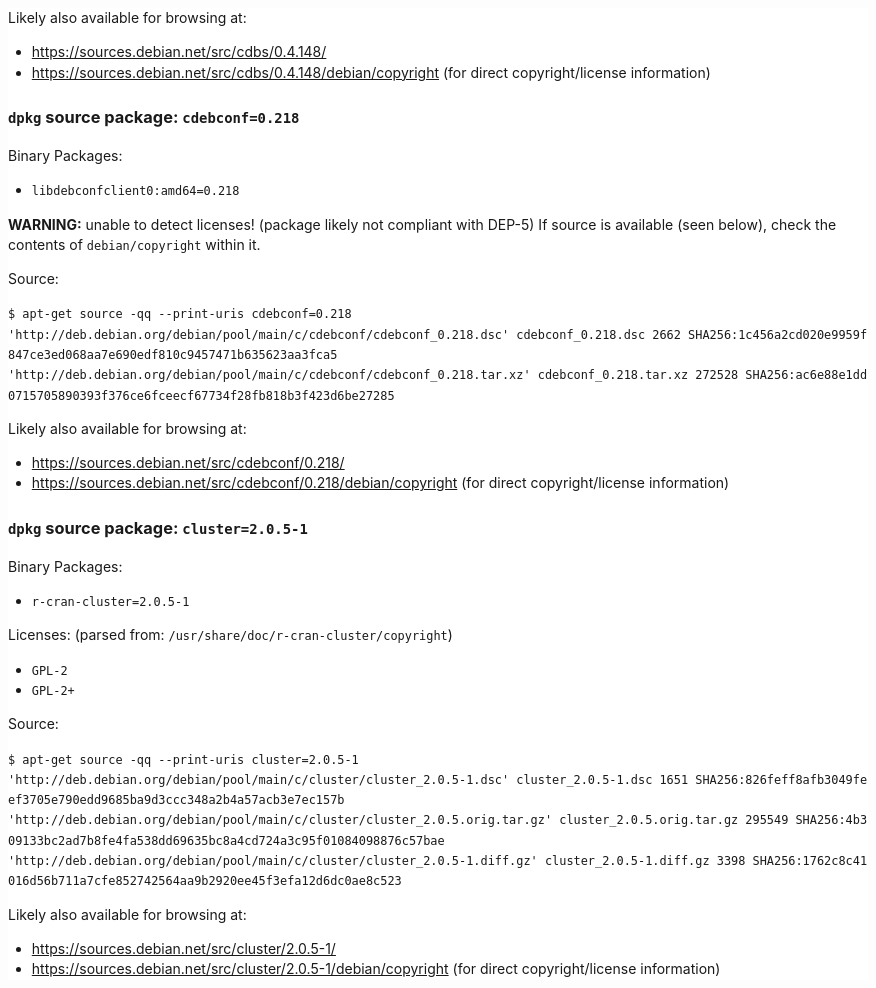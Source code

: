 Likely also available for browsing at:

- https://sources.debian.net/src/cdbs/0.4.148/
- https://sources.debian.net/src/cdbs/0.4.148/debian/copyright (for direct copyright/license information)

### `dpkg` source package: `cdebconf=0.218`

Binary Packages:

- `libdebconfclient0:amd64=0.218`

**WARNING:** unable to detect licenses! (package likely not compliant with DEP-5)
  If source is available (seen below), check the contents of `debian/copyright` within it.


Source:

```console
$ apt-get source -qq --print-uris cdebconf=0.218
'http://deb.debian.org/debian/pool/main/c/cdebconf/cdebconf_0.218.dsc' cdebconf_0.218.dsc 2662 SHA256:1c456a2cd020e9959f847ce3ed068aa7e690edf810c9457471b635623aa3fca5
'http://deb.debian.org/debian/pool/main/c/cdebconf/cdebconf_0.218.tar.xz' cdebconf_0.218.tar.xz 272528 SHA256:ac6e88e1dd0715705890393f376ce6fceecf67734f28fb818b3f423d6be27285
```

Likely also available for browsing at:

- https://sources.debian.net/src/cdebconf/0.218/
- https://sources.debian.net/src/cdebconf/0.218/debian/copyright (for direct copyright/license information)

### `dpkg` source package: `cluster=2.0.5-1`

Binary Packages:

- `r-cran-cluster=2.0.5-1`

Licenses: (parsed from: `/usr/share/doc/r-cran-cluster/copyright`)

- `GPL-2`
- `GPL-2+`

Source:

```console
$ apt-get source -qq --print-uris cluster=2.0.5-1
'http://deb.debian.org/debian/pool/main/c/cluster/cluster_2.0.5-1.dsc' cluster_2.0.5-1.dsc 1651 SHA256:826feff8afb3049feef3705e790edd9685ba9d3ccc348a2b4a57acb3e7ec157b
'http://deb.debian.org/debian/pool/main/c/cluster/cluster_2.0.5.orig.tar.gz' cluster_2.0.5.orig.tar.gz 295549 SHA256:4b309133bc2ad7b8fe4fa538dd69635bc8a4cd724a3c95f01084098876c57bae
'http://deb.debian.org/debian/pool/main/c/cluster/cluster_2.0.5-1.diff.gz' cluster_2.0.5-1.diff.gz 3398 SHA256:1762c8c41016d56b711a7cfe852742564aa9b2920ee45f3efa12d6dc0ae8c523
```

Likely also available for browsing at:

- https://sources.debian.net/src/cluster/2.0.5-1/
- https://sources.debian.net/src/cluster/2.0.5-1/debian/copyright (for direct copyright/license information)
